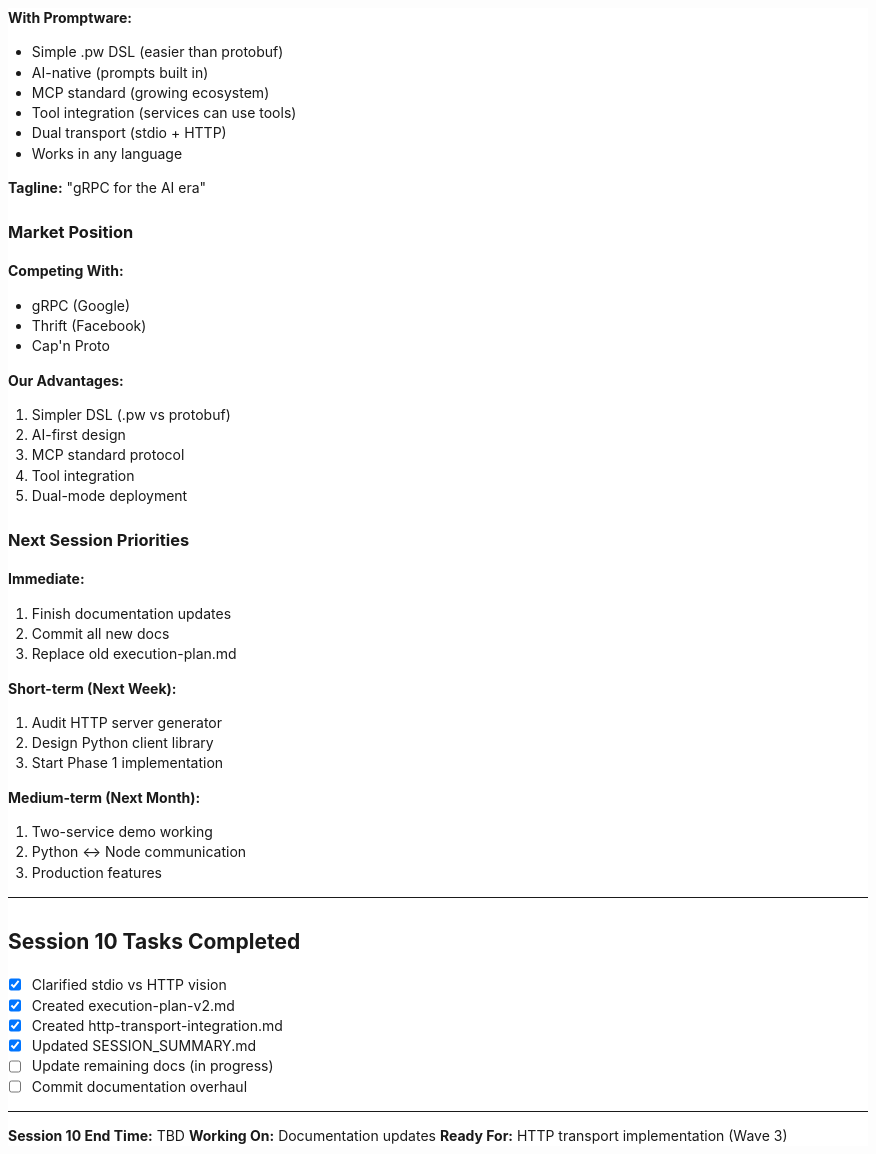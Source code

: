 **With Promptware:**
- Simple .pw DSL (easier than protobuf)
- AI-native (prompts built in)
- MCP standard (growing ecosystem)
- Tool integration (services can use tools)
- Dual transport (stdio + HTTP)
- Works in any language

**Tagline:** "gRPC for the AI era"

### Market Position

**Competing With:**
- gRPC (Google)
- Thrift (Facebook)  
- Cap'n Proto

**Our Advantages:**
1. Simpler DSL (.pw vs protobuf)
2. AI-first design
3. MCP standard protocol
4. Tool integration
5. Dual-mode deployment

### Next Session Priorities

**Immediate:**
1. Finish documentation updates
2. Commit all new docs
3. Replace old execution-plan.md

**Short-term (Next Week):**
1. Audit HTTP server generator
2. Design Python client library
3. Start Phase 1 implementation

**Medium-term (Next Month):**
1. Two-service demo working
2. Python ↔ Node communication
3. Production features

---

## Session 10 Tasks Completed

- [x] Clarified stdio vs HTTP vision
- [x] Created execution-plan-v2.md
- [x] Created http-transport-integration.md
- [x] Updated SESSION_SUMMARY.md
- [ ] Update remaining docs (in progress)
- [ ] Commit documentation overhaul

---

**Session 10 End Time:** TBD
**Working On:** Documentation updates
**Ready For:** HTTP transport implementation (Wave 3)


